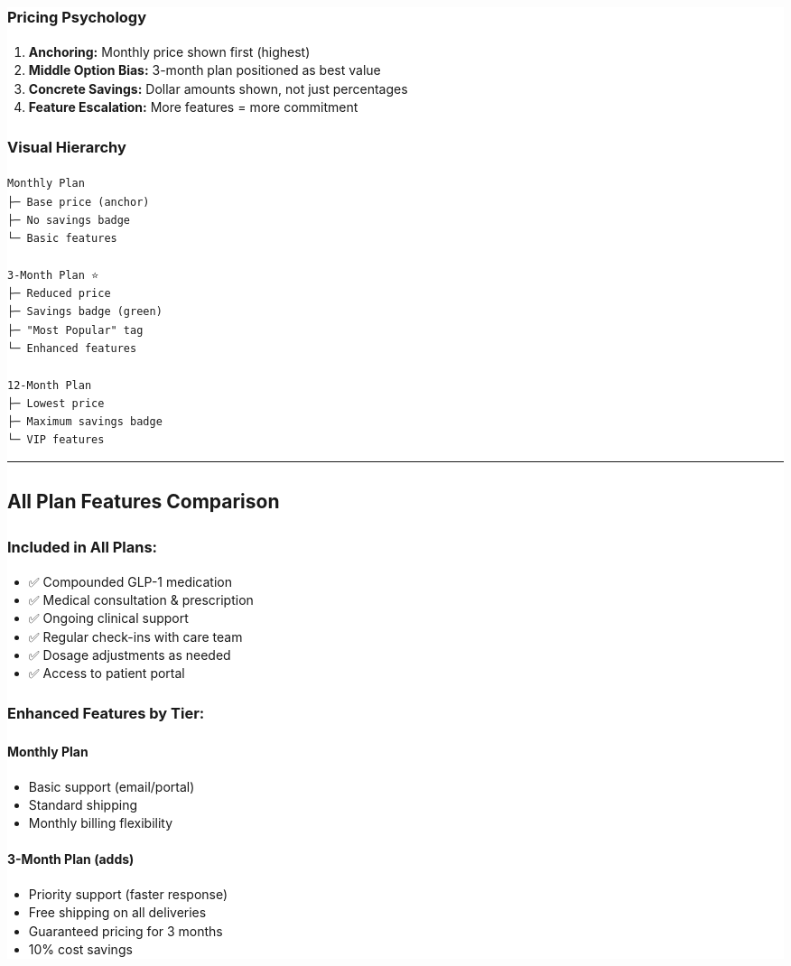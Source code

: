 ### Pricing Psychology
1. **Anchoring:** Monthly price shown first (highest)
2. **Middle Option Bias:** 3-month plan positioned as best value
3. **Concrete Savings:** Dollar amounts shown, not just percentages
4. **Feature Escalation:** More features = more commitment

### Visual Hierarchy
```
Monthly Plan
├─ Base price (anchor)
├─ No savings badge
└─ Basic features

3-Month Plan ⭐
├─ Reduced price
├─ Savings badge (green)
├─ "Most Popular" tag
└─ Enhanced features

12-Month Plan
├─ Lowest price
├─ Maximum savings badge
└─ VIP features
```

---

## All Plan Features Comparison

### Included in All Plans:
- ✅ Compounded GLP-1 medication
- ✅ Medical consultation & prescription
- ✅ Ongoing clinical support
- ✅ Regular check-ins with care team
- ✅ Dosage adjustments as needed
- ✅ Access to patient portal

### Enhanced Features by Tier:

#### Monthly Plan
- Basic support (email/portal)
- Standard shipping
- Monthly billing flexibility

#### 3-Month Plan (adds)
- Priority support (faster response)
- Free shipping on all deliveries
- Guaranteed pricing for 3 months
- 10% cost savings

